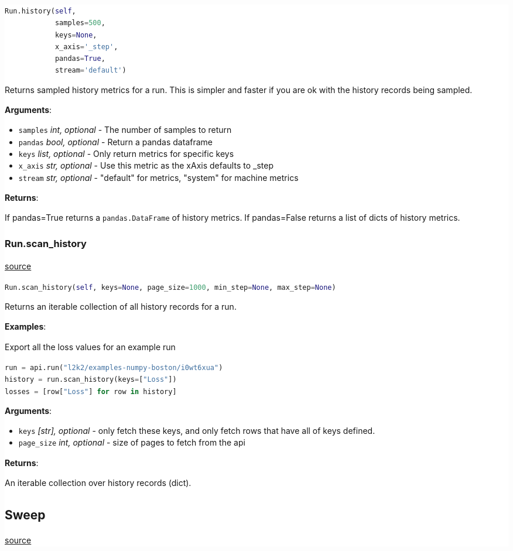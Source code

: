 ```python
Run.history(self,
            samples=500,
            keys=None,
            x_axis='_step',
            pandas=True,
            stream='default')
```

Returns sampled history metrics for a run. This is simpler and faster if you are ok with the history records being sampled.

**Arguments**:

* `samples` _int, optional_ - The number of samples to return
* `pandas` _bool, optional_ - Return a pandas dataframe
* `keys` _list, optional_ - Only return metrics for specific keys
* `x_axis` _str, optional_ - Use this metric as the xAxis defaults to \_step
* `stream` _str, optional_ - "default" for metrics, "system" for machine metrics

**Returns**:

If pandas=True returns a `pandas.DataFrame` of history metrics. If pandas=False returns a list of dicts of history metrics.

### Run.scan\_history

[source](https://github.com/wandb/client/blob/master/wandb/apis/public.py#L1078)

```python
Run.scan_history(self, keys=None, page_size=1000, min_step=None, max_step=None)
```

Returns an iterable collection of all history records for a run.

**Examples**:

Export all the loss values for an example run

```python
run = api.run("l2k2/examples-numpy-boston/i0wt6xua")
history = run.scan_history(keys=["Loss"])
losses = [row["Loss"] for row in history]
```

**Arguments**:

* `keys` _\[str\], optional_ - only fetch these keys, and only fetch rows that have all of keys defined.
* `page_size` _int, optional_ - size of pages to fetch from the api

**Returns**:

An iterable collection over history records \(dict\).

## Sweep

[source](https://github.com/wandb/client/blob/master/wandb/apis/public.py#L1161)
